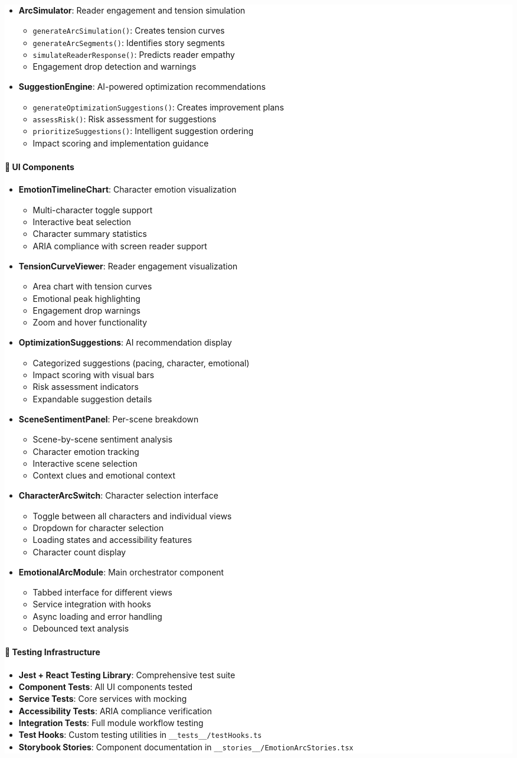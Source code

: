 - **ArcSimulator**: Reader engagement and tension simulation
  - `generateArcSimulation()`: Creates tension curves
  - `generateArcSegments()`: Identifies story segments
  - `simulateReaderResponse()`: Predicts reader empathy
  - Engagement drop detection and warnings

- **SuggestionEngine**: AI-powered optimization recommendations
  - `generateOptimizationSuggestions()`: Creates improvement plans
  - `assessRisk()`: Risk assessment for suggestions
  - `prioritizeSuggestions()`: Intelligent suggestion ordering
  - Impact scoring and implementation guidance

#### 🎨 **UI Components**
- **EmotionTimelineChart**: Character emotion visualization
  - Multi-character toggle support
  - Interactive beat selection
  - Character summary statistics
  - ARIA compliance with screen reader support

- **TensionCurveViewer**: Reader engagement visualization
  - Area chart with tension curves
  - Emotional peak highlighting
  - Engagement drop warnings
  - Zoom and hover functionality

- **OptimizationSuggestions**: AI recommendation display
  - Categorized suggestions (pacing, character, emotional)
  - Impact scoring with visual bars
  - Risk assessment indicators
  - Expandable suggestion details

- **SceneSentimentPanel**: Per-scene breakdown
  - Scene-by-scene sentiment analysis
  - Character emotion tracking
  - Interactive scene selection
  - Context clues and emotional context

- **CharacterArcSwitch**: Character selection interface
  - Toggle between all characters and individual views
  - Dropdown for character selection
  - Loading states and accessibility features
  - Character count display

- **EmotionalArcModule**: Main orchestrator component
  - Tabbed interface for different views
  - Service integration with hooks
  - Async loading and error handling
  - Debounced text analysis

#### 🧪 **Testing Infrastructure**
- **Jest + React Testing Library**: Comprehensive test suite
- **Component Tests**: All UI components tested
- **Service Tests**: Core services with mocking
- **Accessibility Tests**: ARIA compliance verification
- **Integration Tests**: Full module workflow testing
- **Test Hooks**: Custom testing utilities in `__tests__/testHooks.ts`
- **Storybook Stories**: Component documentation in `__stories__/EmotionArcStories.tsx`
